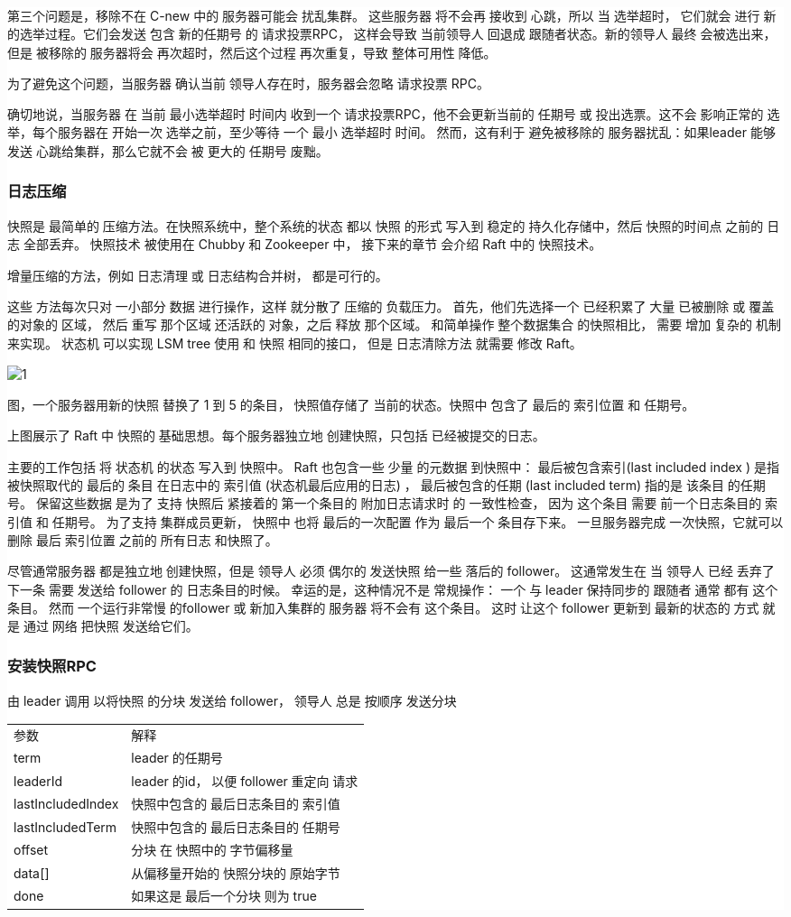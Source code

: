 第三个问题是，移除不在  C-new  中的  服务器可能会  扰乱集群。  这些服务器  将不会再  接收到  心跳，所以  当  选举超时，  它们就会  进行  新的选举过程。它们会发送  包含  新的任期号  的  请求投票RPC，  这样会导致  当前领导人  回退成  跟随者状态。新的领导人  最终  会被选出来，  但是  被移除的  服务器将会  再次超时，然后这个过程  再次重复，导致  整体可用性  降低。

为了避免这个问题，当服务器  确认当前  领导人存在时，服务器会忽略  请求投票  RPC。

确切地说，当服务器  在  当前  最小选举超时  时间内  收到一个  请求投票RPC，他不会更新当前的  任期号  或  投出选票。这不会  影响正常的  选举，每个服务器在  开始一次  选举之前，至少等待  一个  最小  选举超时  时间。  然而，这有利于  避免被移除的  服务器扰乱：如果leader  能够发送  心跳给集群，那么它就不会  被  更大的  任期号  废黜。

### 日志压缩

快照是  最简单的  压缩方法。在快照系统中，整个系统的状态  都以  快照  的形式  写入到  稳定的  持久化存储中，然后  快照的时间点  之前的  日志  全部丢弃。  快照技术  被使用在  Chubby  和  Zookeeper  中，  接下来的章节  会介绍  Raft  中的  快照技术。

增量压缩的方法，例如  日志清理  或  日志结构合并树，  都是可行的。

这些  方法每次只对  一小部分  数据  进行操作，这样  就分散了  压缩的  负载压力。  首先，他们先选择一个  已经积累了  大量  已被删除  或  覆盖  的对象的  区域，  然后  重写  那个区域  还活跃的  对象，之后  释放  那个区域。  和简单操作  整个数据集合  的快照相比，  需要  增加  复杂的  机制  来实现。  状态机  可以实现  LSM tree  使用  和  快照  相同的接口，  但是  日志清除方法  就需要  修改  Raft。

![1](../_resources/b9e5ce910e724c3a8588bb3da5b6f89a.png)

图，一个服务器用新的快照  替换了  1  到  5  的条目，  快照值存储了  当前的状态。快照中  包含了  最后的  索引位置  和  任期号。

上图展示了  Raft  中  快照的  基础思想。每个服务器独立地  创建快照，只包括  已经被提交的日志。

主要的工作包括  将  状态机  的状态  写入到  快照中。  Raft  也包含一些  少量  的元数据  到快照中：  最后被包含索引(last included index )  是指  被快照取代的  最后的  条目  在日志中的  索引值  (状态机最后应用的日志)  ，  最后被包含的任期  (last included term)  指的是  该条目  的任期号。  保留这些数据  是为了  支持  快照后  紧接着的  第一个条目的  附加日志请求时  的  一致性检查，  因为  这个条目  需要  前一个日志条目的  索引值  和  任期号。  为了支持  集群成员更新，  快照中  也将  最后的一次配置  作为  最后一个  条目存下来。  一旦服务器完成  一次快照，它就可以  删除  最后  索引位置  之前的  所有日志  和快照了。

尽管通常服务器  都是独立地  创建快照，但是  领导人  必须  偶尔的  发送快照  给一些  落后的  follower。  这通常发生在  当  领导人  已经  丢弃了  下一条  需要  发送给  follower  的  日志条目的时候。  幸运的是，这种情况不是  常规操作：  一个  与  leader  保持同步的  跟随者  通常  都有  这个  条目。  然而  一个运行非常慢  的follower  或  新加入集群的  服务器  将不会有  这个条目。  这时  让这个  follower  更新到  最新的状态的  方式  就是  通过  网络  把快照  发送给它们。

### 安装快照RPC
由  leader  调用  以将快照  的分块  发送给  follower，  领导人  总是  按顺序  发送分块

|     |     |
| --- | --- |
| 参数  | 解释  |
| term | leader  的任期号 |
| leaderId | leader  的id，  以便  follower  重定向  请求 |
| lastIncludedIndex | 快照中包含的  最后日志条目的  索引值 |
| lastIncludedTerm | 快照中包含的  最后日志条目的  任期号 |
| offset | 分块  在  快照中的  字节偏移量 |
| data[] | 从偏移量开始的  快照分块的  原始字节 |
| done | 如果这是  最后一个分块  则为  true |
